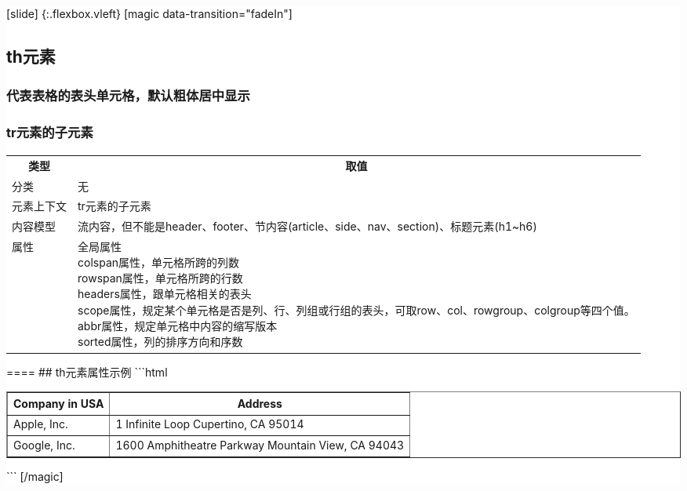 [slide] {:.flexbox.vleft}
[magic data-transition="fadeIn"]
## th元素
### 代表表格的表头单元格，默认粗体居中显示
### tr元素的子元素
<table class="thin tag">
	<tr>
		<th>类型</th><th>取值</th>
	</tr>
	<tr>
		<td>分类</td>
		<td>无</td>
	</tr>
	<tr>
		<td>元素上下文</td>
		<td>tr元素的子元素</td>
	</tr>
	<tr>
		<td>内容模型</td>
		<td>流内容，但不能是header、footer、节内容(article、side、nav、section)、标题元素(h1~h6)</td>
	</tr>
	<tr>
		<td>属性</td>
		<td>
			全局属性 <br>
			colspan属性，单元格所跨的列数 <br>
			rowspan属性，单元格所跨的行数 <br>
			headers属性，跟单元格相关的表头 <br>
			scope属性，规定某个单元格是否是列、行、列组或行组的表头，可取row、col、rowgroup、colgroup等四个值。<br>
			abbr属性，规定单元格中内容的缩写版本<br>
			sorted属性，列的排序方向和序数
		</td>
	</tr>
</table>
====
## th元素属性示例
```html
<table border="1">
  <tr>
    <th abbr="Company" scope="col">Company in USA</th>
    <th scope="col">Address</th>
  </tr>
  <tr>
    <td>Apple, Inc.</td>
    <td>1 Infinite Loop Cupertino, CA 95014</td>
  </tr>
  <tr>
    <td>Google, Inc.</td>
    <td>1600 Amphitheatre Parkway Mountain View, CA 94043</td>
  </tr>
</table>
```
[/magic]
